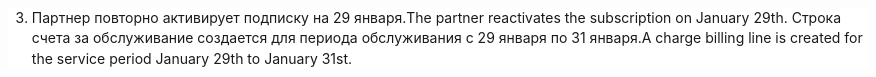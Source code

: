 3. <span data-ttu-id="f1d3d-278">Партнер повторно активирует подписку на 29 января.</span><span class="sxs-lookup"><span data-stu-id="f1d3d-278">The partner reactivates the subscription on January 29th.</span></span> <span data-ttu-id="f1d3d-279">Строка счета за обслуживание создается для периода обслуживания с 29 января по 31 января.</span><span class="sxs-lookup"><span data-stu-id="f1d3d-279">A charge billing line is created for the service period January 29th to January 31st.</span></span>
